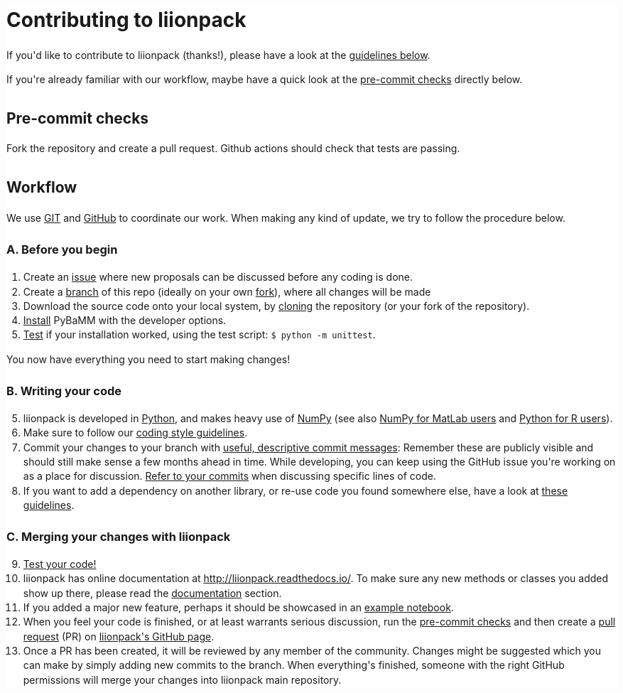 # Contributing to liionpack

If you'd like to contribute to liionpack (thanks!), please have a look at the [guidelines below](#workflow).

If you're already familiar with our workflow, maybe have a quick look at the [pre-commit checks](#pre-commit-checks) directly below.

## Pre-commit checks

Fork the repository and create a pull request. Github actions should check that tests are passing.

## Workflow

We use [GIT](https://en.wikipedia.org/wiki/Git) and [GitHub](https://en.wikipedia.org/wiki/GitHub) to coordinate our work. When making any kind of update, we try to follow the procedure below.

### A. Before you begin

1. Create an [issue](https://guides.github.com/features/issues/) where new proposals can be discussed before any coding is done.
2. Create a [branch](https://help.github.com/articles/creating-and-deleting-branches-within-your-repository/) of this repo (ideally on your own [fork](https://help.github.com/articles/fork-a-repo/)), where all changes will be made
3. Download the source code onto your local system, by [cloning](https://help.github.com/articles/cloning-a-repository/) the repository (or your fork of the repository).
4. [Install](https://pybamm.readthedocs.io/en/latest/install/install-from-source.html) PyBaMM with the developer options.
5. [Test](#testing) if your installation worked, using the test script: `$ python -m unittest`.

You now have everything you need to start making changes!

### B. Writing your code

5. liionpack is developed in [Python](https://en.wikipedia.org/wiki/Python_(programming_language)), and makes heavy use of [NumPy](https://en.wikipedia.org/wiki/NumPy) (see also [NumPy for MatLab users](https://numpy.org/doc/stable/user/numpy-for-matlab-users.html) and [Python for R users](http://blog.hackerearth.com/how-can-r-users-learn-python-for-data-science)).
6. Make sure to follow our [coding style guidelines](#coding-style-guidelines).
7. Commit your changes to your branch with [useful, descriptive commit messages](https://chris.beams.io/posts/git-commit/): Remember these are publicly visible and should still make sense a few months ahead in time. While developing, you can keep using the GitHub issue you're working on as a place for discussion. [Refer to your commits](https://stackoverflow.com/questions/8910271/how-can-i-reference-a-commit-in-an-issue-comment-on-github) when discussing specific lines of code.
8. If you want to add a dependency on another library, or re-use code you found somewhere else, have a look at [these guidelines](#dependencies-and-reusing-code).

### C. Merging your changes with liionpack

9. [Test your code!](#testing)
10. liionpack has online documentation at http://liionpack.readthedocs.io/. To make sure any new methods or classes you added show up there, please read the [documentation](#documentation) section.
11. If you added a major new feature, perhaps it should be showcased in an [example notebook](#example-notebooks).
12. When you feel your code is finished, or at least warrants serious discussion, run the [pre-commit checks](#pre-commit-checks) and then create a [pull request](https://help.github.com/articles/about-pull-requests/) (PR) on [liionpack's GitHub page](https://github.com/pybamm-team/liionpack).
13. Once a PR has been created, it will be reviewed by any member of the community. Changes might be suggested which you can make by simply adding new commits to the branch. When everything's finished, someone with the right GitHub permissions will merge your changes into liionpack main repository.
